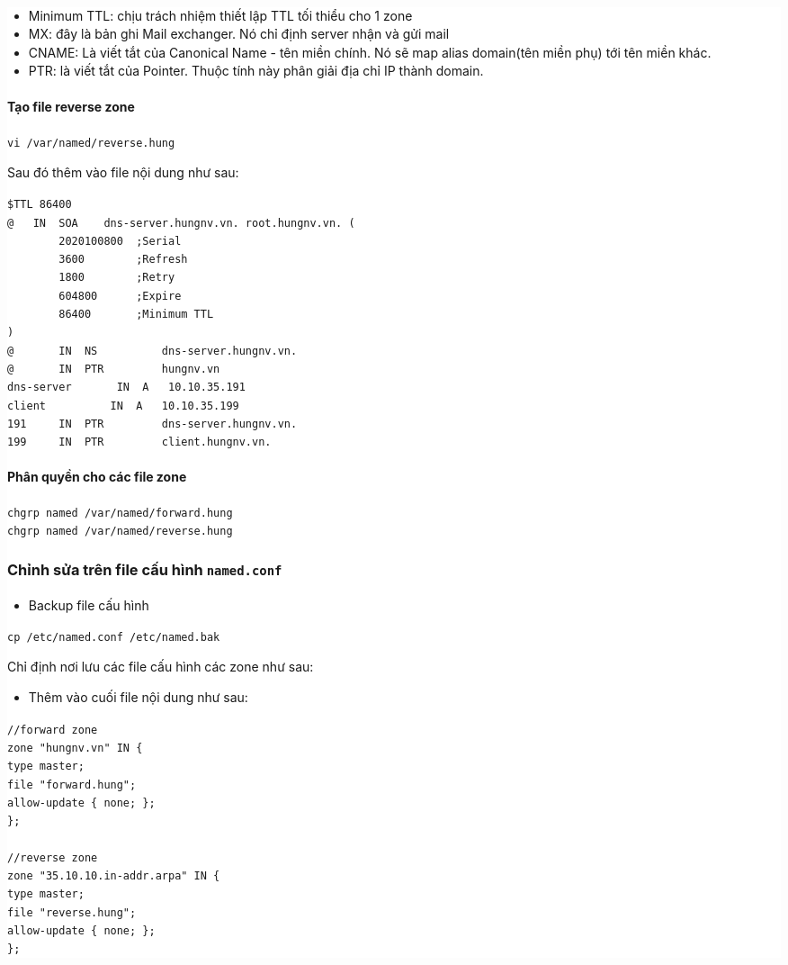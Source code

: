 - Minimum TTL: chịu trách nhiệm thiết lập TTL tối thiểu cho 1 zone
- MX: đây là bản ghi Mail exchanger. Nó chỉ định server nhận và gửi mail
- CNAME: Là viết tắt của Canonical Name - tên miền chính. Nó sẽ map alias domain(tên miền phụ) tới tên miền khác.
- PTR: là viết tắt của Pointer. Thuộc tính này phân giải địa chỉ IP thành domain.

#### Tạo file reverse zone

```
vi /var/named/reverse.hung
```
Sau đó thêm vào file nội dung như sau:

```
$TTL 86400
@   IN  SOA    dns-server.hungnv.vn. root.hungnv.vn. (
        2020100800  ;Serial
        3600        ;Refresh
        1800        ;Retry
        604800      ;Expire
        86400       ;Minimum TTL
)
@       IN  NS          dns-server.hungnv.vn.
@       IN  PTR         hungnv.vn
dns-server       IN  A   10.10.35.191
client          IN  A   10.10.35.199
191     IN  PTR         dns-server.hungnv.vn.
199     IN  PTR         client.hungnv.vn.
```

#### Phân quyền cho các file zone

```
chgrp named /var/named/forward.hung
chgrp named /var/named/reverse.hung
```

### Chỉnh sửa trên file cấu hình `named.conf`

- Backup file cấu hình 

```
cp /etc/named.conf /etc/named.bak
```

Chỉ định nơi lưu các file cấu hình các zone như sau:

- Thêm vào cuối file nội dung như sau:

```
//forward zone
zone "hungnv.vn" IN {
type master;
file "forward.hung";
allow-update { none; };
};

//reverse zone
zone "35.10.10.in-addr.arpa" IN {
type master;
file "reverse.hung";
allow-update { none; };
};
```

